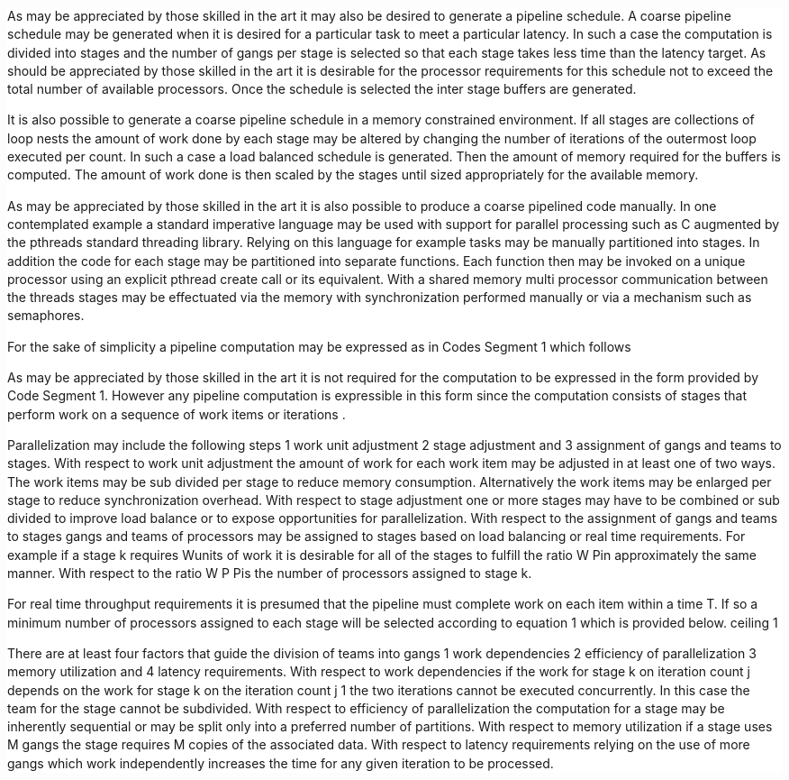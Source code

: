 As may be appreciated by those skilled in the art it may also be desired to generate a pipeline schedule. A coarse pipeline schedule may be generated when it is desired for a particular task to meet a particular latency. In such a case the computation is divided into stages and the number of gangs per stage is selected so that each stage takes less time than the latency target. As should be appreciated by those skilled in the art it is desirable for the processor requirements for this schedule not to exceed the total number of available processors. Once the schedule is selected the inter stage buffers are generated.

It is also possible to generate a coarse pipeline schedule in a memory constrained environment. If all stages are collections of loop nests the amount of work done by each stage may be altered by changing the number of iterations of the outermost loop executed per count. In such a case a load balanced schedule is generated. Then the amount of memory required for the buffers is computed. The amount of work done is then scaled by the stages until sized appropriately for the available memory.

As may be appreciated by those skilled in the art it is also possible to produce a coarse pipelined code manually. In one contemplated example a standard imperative language may be used with support for parallel processing such as C augmented by the pthreads standard threading library. Relying on this language for example tasks may be manually partitioned into stages. In addition the code for each stage may be partitioned into separate functions. Each function then may be invoked on a unique processor using an explicit pthread create call or its equivalent. With a shared memory multi processor communication between the threads stages may be effectuated via the memory with synchronization performed manually or via a mechanism such as semaphores.

For the sake of simplicity a pipeline computation may be expressed as in Codes Segment 1 which follows 

As may be appreciated by those skilled in the art it is not required for the computation to be expressed in the form provided by Code Segment 1. However any pipeline computation is expressible in this form since the computation consists of stages that perform work on a sequence of work items or iterations .

Parallelization may include the following steps 1 work unit adjustment 2 stage adjustment and 3 assignment of gangs and teams to stages. With respect to work unit adjustment the amount of work for each work item may be adjusted in at least one of two ways. The work items may be sub divided per stage to reduce memory consumption. Alternatively the work items may be enlarged per stage to reduce synchronization overhead. With respect to stage adjustment one or more stages may have to be combined or sub divided to improve load balance or to expose opportunities for parallelization. With respect to the assignment of gangs and teams to stages gangs and teams of processors may be assigned to stages based on load balancing or real time requirements. For example if a stage k requires Wunits of work it is desirable for all of the stages to fulfill the ratio W Pin approximately the same manner. With respect to the ratio W P Pis the number of processors assigned to stage k.

For real time throughput requirements it is presumed that the pipeline must complete work on each item within a time T. If so a minimum number of processors assigned to each stage will be selected according to equation 1 which is provided below. ceiling 1 

There are at least four factors that guide the division of teams into gangs 1 work dependencies 2 efficiency of parallelization 3 memory utilization and 4 latency requirements. With respect to work dependencies if the work for stage k on iteration count j depends on the work for stage k on the iteration count j 1 the two iterations cannot be executed concurrently. In this case the team for the stage cannot be subdivided. With respect to efficiency of parallelization the computation for a stage may be inherently sequential or may be split only into a preferred number of partitions. With respect to memory utilization if a stage uses M gangs the stage requires M copies of the associated data. With respect to latency requirements relying on the use of more gangs which work independently increases the time for any given iteration to be processed.
